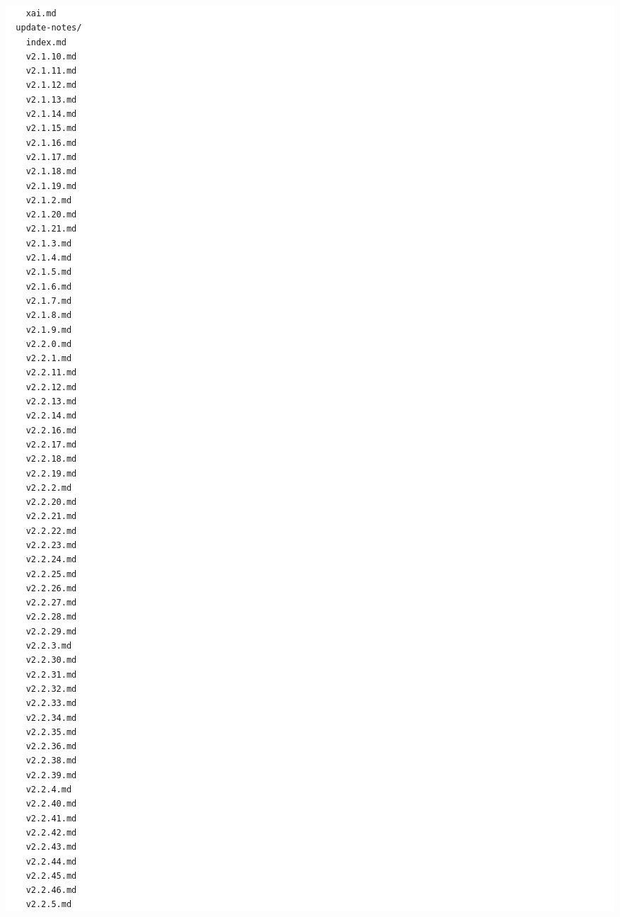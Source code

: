 ```
    xai.md
  update-notes/
    index.md
    v2.1.10.md
    v2.1.11.md
    v2.1.12.md
    v2.1.13.md
    v2.1.14.md
    v2.1.15.md
    v2.1.16.md
    v2.1.17.md
    v2.1.18.md
    v2.1.19.md
    v2.1.2.md
    v2.1.20.md
    v2.1.21.md
    v2.1.3.md
    v2.1.4.md
    v2.1.5.md
    v2.1.6.md
    v2.1.7.md
    v2.1.8.md
    v2.1.9.md
    v2.2.0.md
    v2.2.1.md
    v2.2.11.md
    v2.2.12.md
    v2.2.13.md
    v2.2.14.md
    v2.2.16.md
    v2.2.17.md
    v2.2.18.md
    v2.2.19.md
    v2.2.2.md
    v2.2.20.md
    v2.2.21.md
    v2.2.22.md
    v2.2.23.md
    v2.2.24.md
    v2.2.25.md
    v2.2.26.md
    v2.2.27.md
    v2.2.28.md
    v2.2.29.md
    v2.2.3.md
    v2.2.30.md
    v2.2.31.md
    v2.2.32.md
    v2.2.33.md
    v2.2.34.md
    v2.2.35.md
    v2.2.36.md
    v2.2.38.md
    v2.2.39.md
    v2.2.4.md
    v2.2.40.md
    v2.2.41.md
    v2.2.42.md
    v2.2.43.md
    v2.2.44.md
    v2.2.45.md
    v2.2.46.md
    v2.2.5.md
```